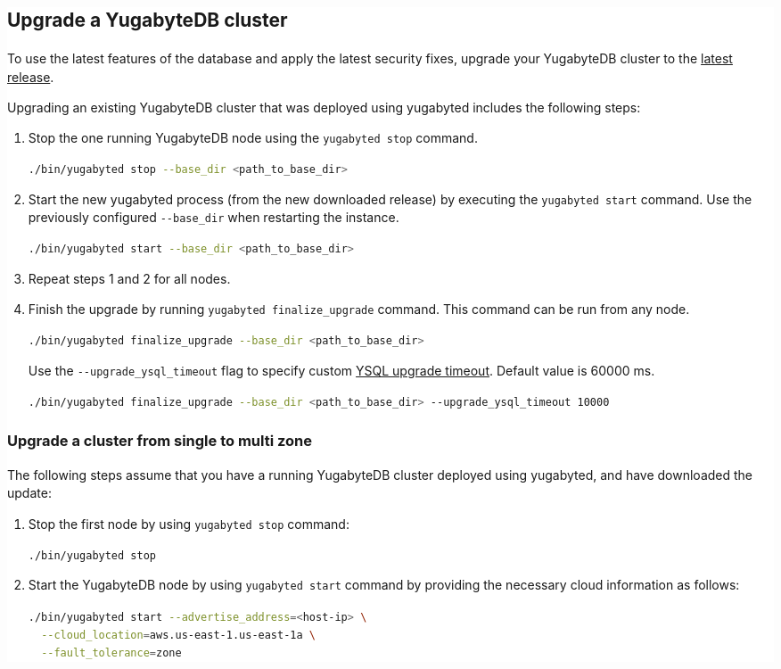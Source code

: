 ## Upgrade a YugabyteDB cluster

To use the latest features of the database and apply the latest security fixes, upgrade your YugabyteDB cluster to the [latest release](https://download.yugabyte.com/#/).

Upgrading an existing YugabyteDB cluster that was deployed using yugabyted includes the following steps:

1. Stop the one running YugabyteDB node using the `yugabyted stop` command.

    ```sh
    ./bin/yugabyted stop --base_dir <path_to_base_dir>
    ```

1. Start the new yugabyted process (from the new downloaded release) by executing the `yugabyted start` command. Use the previously configured `--base_dir` when restarting the instance.

    ```sh
    ./bin/yugabyted start --base_dir <path_to_base_dir>
    ```

1. Repeat steps 1 and 2 for all nodes.

1. Finish the upgrade by running `yugabyted finalize_upgrade` command. This command can be run from any node.

    ```sh
    ./bin/yugabyted finalize_upgrade --base_dir <path_to_base_dir>
    ```

    Use the `--upgrade_ysql_timeout` flag to specify custom [YSQL upgrade timeout](../../../manage/upgrade-deployment/#2-upgrade-the-ysql-system-catalog). Default value is 60000 ms.

    ```sh
    ./bin/yugabyted finalize_upgrade --base_dir <path_to_base_dir> --upgrade_ysql_timeout 10000
    ```

### Upgrade a cluster from single to multi zone

The following steps assume that you have a running YugabyteDB cluster deployed using yugabyted, and have downloaded the update:

1. Stop the first node by using `yugabyted stop` command:

    ```sh
    ./bin/yugabyted stop
    ```

1. Start the YugabyteDB node by using `yugabyted start` command by providing the necessary cloud information as follows:

    ```sh
    ./bin/yugabyted start --advertise_address=<host-ip> \
      --cloud_location=aws.us-east-1.us-east-1a \
      --fault_tolerance=zone
    ```
